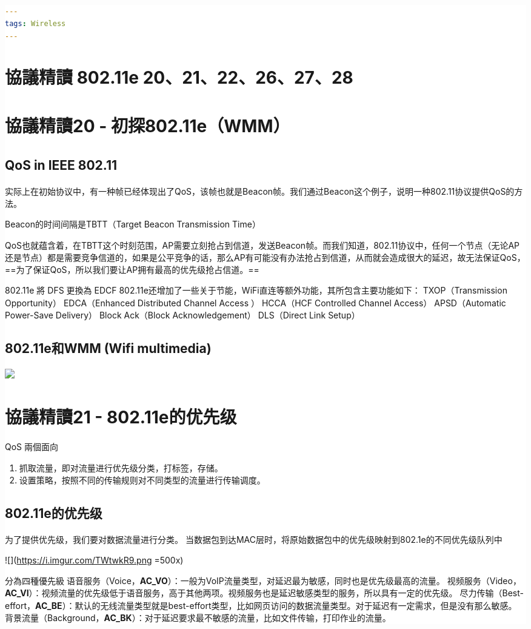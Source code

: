 ```yaml
---
tags: Wireless
---
```


# 協議精讀 802.11e 20、21、22、26、27、28 

# 協議精讀20 - 初探802.11e（WMM）
## QoS in IEEE 802.11
实际上在初始协议中，有一种帧已经体现出了QoS，该帧也就是Beacon帧。我们通过Beacon这个例子，说明一种802.11协议提供QoS的方法。

Beacon的时间间隔是TBTT（Target Beacon Transmission Time）

QoS也就蕴含着，在TBTT这个时刻范围，AP需要立刻抢占到信道，发送Beacon帧。而我们知道，802.11协议中，任何一个节点（无论AP还是节点）都是需要竞争信道的，如果是公平竞争的话，那么AP有可能没有办法抢占到信道，从而就会造成很大的延迟，故无法保证QoS，==为了保证QoS，所以我们要让AP拥有最高的优先级抢占信道。==

802.11e 將 DFS 更換為 EDCF
802.11e还增加了一些关于节能，WiFi直连等额外功能，其所包含主要功能如下：
TXOP（Transmission Opportunity）
EDCA（Enhanced Distributed Channel Access ）
HCCA（HCF Controlled Channel Access）
APSD（Automatic Power-Save Delivery）
Block Ack（Block Acknowledgement）
DLS（Direct Link Setup）

## 802.11e和WMM (Wifi multimedia)

![](https://i.imgur.com/94tQVCx.png)

# 協議精讀21 - 802.11e的优先级
QoS 兩個面向
1. 抓取流量，即对流量进行优先级分类，打标签，存储。
2. 设置策略，按照不同的传输规则对不同类型的流量进行传输调度。

## 802.11e的优先级

为了提供优先级，我们要对数据流量进行分类。
当数据包到达MAC层时，将原始数据包中的优先级映射到802.1e的不同优先级队列中

![](https://i.imgur.com/TWtwkR9.png =500x)

分為四種優先級
语音服务（Voice，**AC_VO**）：一般为VoIP流量类型，对延迟最为敏感，同时也是优先级最高的流量。
视频服务（Video，**AC_VI**）：视频流量的优先级低于语音服务，高于其他两项。视频服务也是延迟敏感类型的服务，所以具有一定的优先级。
尽力传输（Best-effort，**AC_BE**）：默认的无线流量类型就是best-effort类型，比如网页访问的数据流量类型。对于延迟有一定需求，但是没有那么敏感。
背景流量（Background，**AC_BK**）：对于延迟要求最不敏感的流量，比如文件传输，打印作业的流量。
